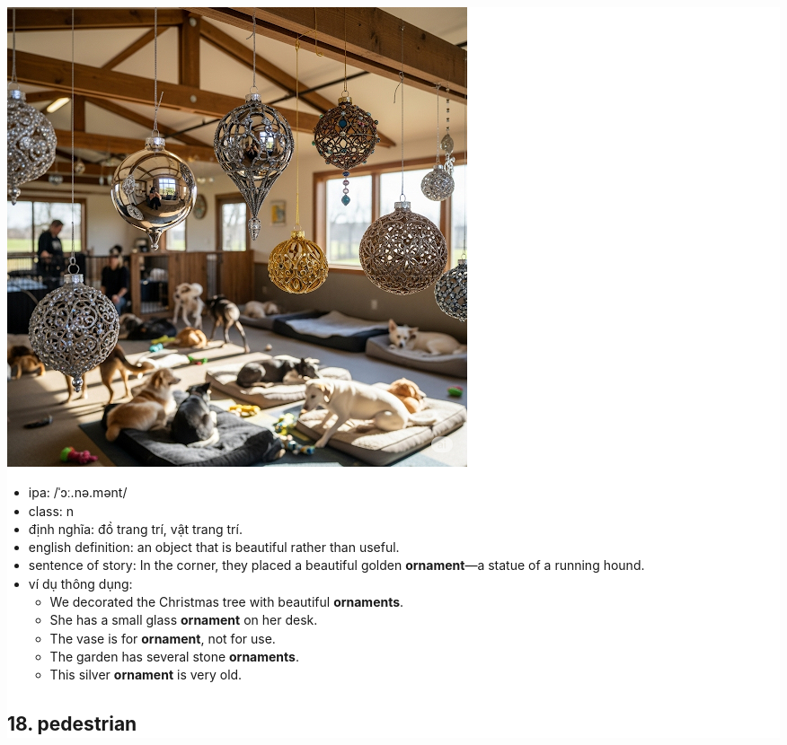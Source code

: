 ![ornament](eew-5-13/17.png)
- ipa: /ˈɔː.nə.mənt/
- class: n
- định nghĩa: đồ trang trí, vật trang trí.
- english definition: an object that is beautiful rather than useful.
- sentence of story: In the corner, they placed a beautiful golden **ornament**—a statue of a running hound.
- ví dụ thông dụng:
  - We decorated the Christmas tree with beautiful **ornaments**.
  - She has a small glass **ornament** on her desk.
  - The vase is for **ornament**, not for use.
  - The garden has several stone **ornaments**.
  - This silver **ornament** is very old.

## 18. pedestrian
